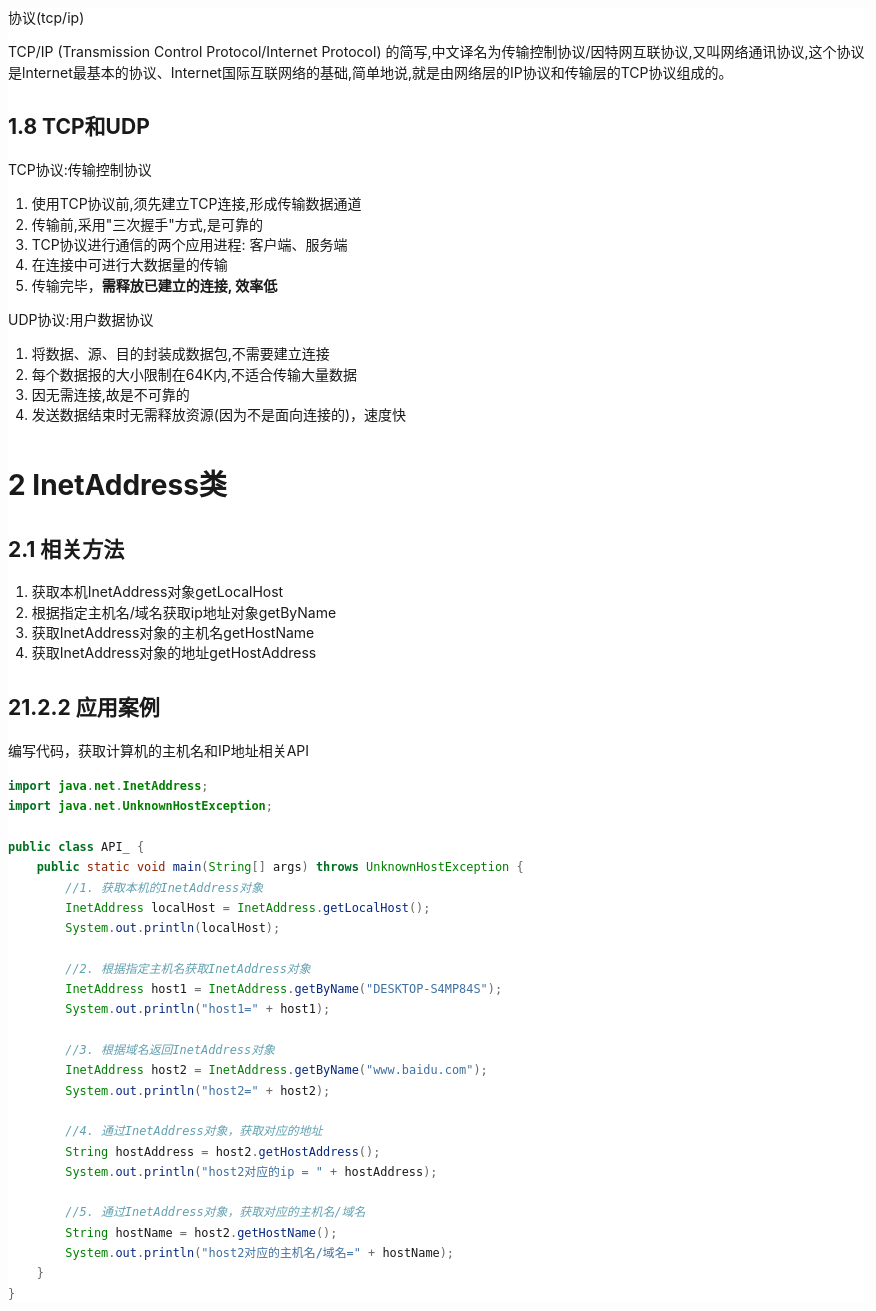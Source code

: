 协议(tcp/ip)

TCP/IP (Transmission Control Protocol/Internet Protocol) 的简写,中文译名为传输控制协议/因特网互联协议,又叫网络通讯协议,这个协议是lnternet最基本的协议、Internet国际互联网络的基础,简单地说,就是由网络层的IP协议和传输层的TCP协议组成的。

## 1.8 TCP和UDP

TCP协议:传输控制协议

1. 使用TCP协议前,须先建立TCP连接,形成传输数据通道
2. 传输前,采用"三次握手"方式,是可靠的
3. TCP协议进行通信的两个应用进程: 客户端、服务端
4. 在连接中可进行大数据量的传输
5. 传输完毕，​**需释放已建立的连接, 效率低**

UDP协议:用户数据协议

1. 将数据、源、目的封装成数据包,不需要建立连接
2. 每个数据报的大小限制在64K内,不适合传输大量数据
3. 因无需连接,故是不可靠的
4. 发送数据结束时无需释放资源(因为不是面向连接的)，速度快

# 2 InetAddress类

## 2.1 相关方法

1. 获取本机InetAddress对象getLocalHost
2. 根据指定主机名/域名获取ip地址对象getByName
3. 获取InetAddress对象的主机名getHostName
4. 获取InetAddress对象的地址getHostAddress

## 21.2.2 应用案例

编写代码，获取计算机的主机名和IP地址相关API

```java
import java.net.InetAddress;
import java.net.UnknownHostException;

public class API_ {
    public static void main(String[] args) throws UnknownHostException {
        //1. 获取本机的InetAddress对象
        InetAddress localHost = InetAddress.getLocalHost();
        System.out.println(localHost);

        //2. 根据指定主机名获取InetAddress对象
        InetAddress host1 = InetAddress.getByName("DESKTOP-S4MP84S");
        System.out.println("host1=" + host1);

        //3. 根据域名返回InetAddress对象
        InetAddress host2 = InetAddress.getByName("www.baidu.com");
        System.out.println("host2=" + host2);

        //4. 通过InetAddress对象，获取对应的地址
        String hostAddress = host2.getHostAddress();
        System.out.println("host2对应的ip = " + hostAddress);

        //5. 通过InetAddress对象，获取对应的主机名/域名
        String hostName = host2.getHostName();
        System.out.println("host2对应的主机名/域名=" + hostName);
    }
}

```
